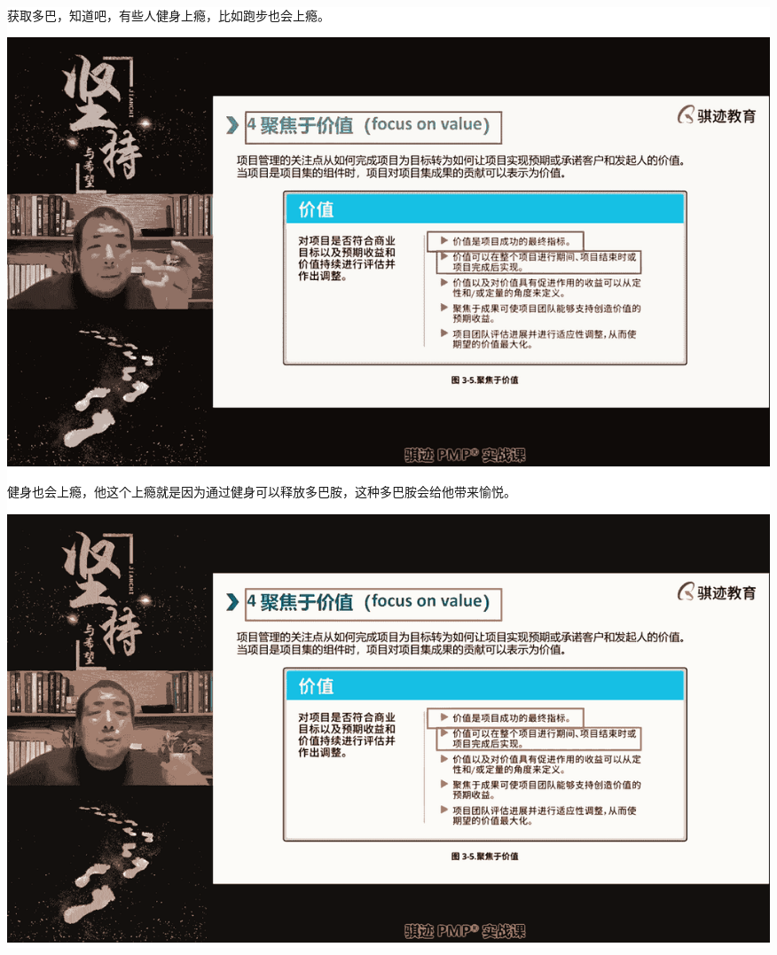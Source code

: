 获取多巴，知道吧，有些人健身上瘾，比如跑步也会上瘾。

![](img/0a8326767ebdcb432dc5bc67bf0ee9c9_137.png)

健身也会上瘾，他这个上瘾就是因为通过健身可以释放多巴胺，这种多巴胺会给他带来愉悦。

![](img/0a8326767ebdcb432dc5bc67bf0ee9c9_139.png)
